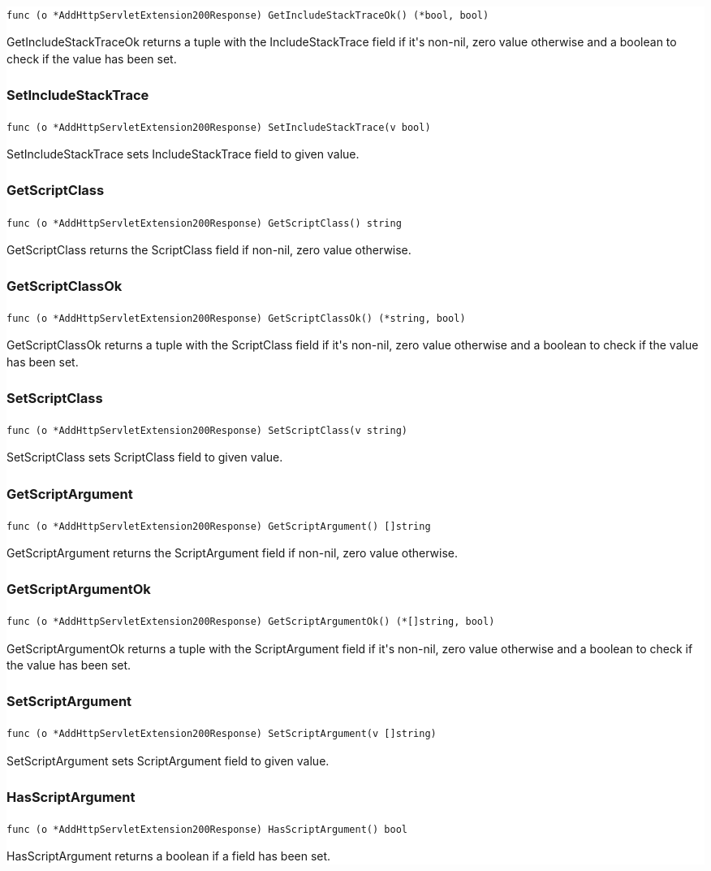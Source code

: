 `func (o *AddHttpServletExtension200Response) GetIncludeStackTraceOk() (*bool, bool)`

GetIncludeStackTraceOk returns a tuple with the IncludeStackTrace field if it's non-nil, zero value otherwise
and a boolean to check if the value has been set.

### SetIncludeStackTrace

`func (o *AddHttpServletExtension200Response) SetIncludeStackTrace(v bool)`

SetIncludeStackTrace sets IncludeStackTrace field to given value.


### GetScriptClass

`func (o *AddHttpServletExtension200Response) GetScriptClass() string`

GetScriptClass returns the ScriptClass field if non-nil, zero value otherwise.

### GetScriptClassOk

`func (o *AddHttpServletExtension200Response) GetScriptClassOk() (*string, bool)`

GetScriptClassOk returns a tuple with the ScriptClass field if it's non-nil, zero value otherwise
and a boolean to check if the value has been set.

### SetScriptClass

`func (o *AddHttpServletExtension200Response) SetScriptClass(v string)`

SetScriptClass sets ScriptClass field to given value.


### GetScriptArgument

`func (o *AddHttpServletExtension200Response) GetScriptArgument() []string`

GetScriptArgument returns the ScriptArgument field if non-nil, zero value otherwise.

### GetScriptArgumentOk

`func (o *AddHttpServletExtension200Response) GetScriptArgumentOk() (*[]string, bool)`

GetScriptArgumentOk returns a tuple with the ScriptArgument field if it's non-nil, zero value otherwise
and a boolean to check if the value has been set.

### SetScriptArgument

`func (o *AddHttpServletExtension200Response) SetScriptArgument(v []string)`

SetScriptArgument sets ScriptArgument field to given value.

### HasScriptArgument

`func (o *AddHttpServletExtension200Response) HasScriptArgument() bool`

HasScriptArgument returns a boolean if a field has been set.
